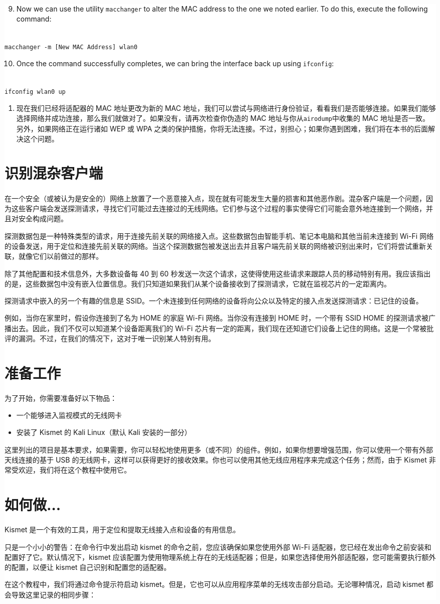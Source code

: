 9.  Now we can use the utility `macchanger` to alter the MAC address to the one we noted earlier. To do this, execute the following command:

```

macchanger -m [New MAC Address] wlan0

```

10.  Once the command successfully completes, we can bring the interface back up using `ifconfig`:

```

ifconfig wlan0 up

```

1.  现在我们已经将适配器的 MAC 地址更改为新的 MAC 地址，我们可以尝试与网络进行身份验证，看看我们是否能够连接。如果我们能够选择网络并成功连接，那么我们就做对了。如果没有，请再次检查你伪造的 MAC 地址与你从`airodump`中收集的 MAC 地址是否一致。另外，如果网络正在运行诸如 WEP 或 WPA 之类的保护措施，你将无法连接。不过，别担心；如果你遇到困难，我们将在本书的后面解决这个问题。

# 识别混杂客户端

在一个安全（或被认为是安全的）网络上放置了一个恶意接入点，现在就有可能发生大量的损害和其他恶作剧。混杂客户端是一个问题，因为这些客户端会发送探测请求，寻找它们可能过去连接过的无线网络。它们参与这个过程的事实使得它们可能会意外地连接到一个网络，并且对安全构成问题。

探测数据包是一种特殊类型的请求，用于连接先前关联的网络接入点。这些数据包由智能手机、笔记本电脑和其他当前未连接到 Wi-Fi 网络的设备发送，用于定位和连接先前关联的网络。当这个探测数据包被发送出去并且客户端先前关联的网络被识别出来时，它们将尝试重新关联，就像它们以前做过的那样。

除了其他配置和技术信息外，大多数设备每 40 到 60 秒发送一次这个请求，这使得使用这些请求来跟踪人员的移动特别有用。我应该指出的是，这些数据包中没有嵌入位置信息。我们只知道如果我们从某个设备接收到了探测请求，它就在监视芯片的一定距离内。

探测请求中嵌入的另一个有趣的信息是 SSID。一个未连接到任何网络的设备将向公众以及特定的接入点发送探测请求：已记住的设备。

例如，当你在家里时，假设你连接到了名为 HOME 的家庭 Wi-Fi 网络。当你没有连接到 HOME 时，一个带有 SSID HOME 的探测请求被广播出去。因此，我们不仅可以知道某个设备距离我们的 Wi-Fi 芯片有一定的距离，我们现在还知道它们设备上记住的网络。这是一个常被批评的漏洞。不过，在我们的情况下，这对于唯一识别某人特别有用。

# 准备工作

为了开始，你需要准备好以下物品：

+   一个能够进入监视模式的无线网卡

+   安装了 Kismet 的 Kali Linux（默认 Kali 安装的一部分）

这里列出的项目是基本要求，如果需要，你可以轻松地使用更多（或不同）的组件。例如，如果你想要增强范围，你可以使用一个带有外部天线连接的基于 USB 的无线网卡，这样可以获得更好的接收效果。你也可以使用其他无线应用程序来完成这个任务；然而，由于 Kismet 非常受欢迎，我们将在这个教程中使用它。

# 如何做…

Kismet 是一个有效的工具，用于定位和提取无线接入点和设备的有用信息。

只是一个小小的警告：在命令行中发出启动 kismet 的命令之前，您应该确保如果您使用外部 Wi-Fi 适配器，您已经在发出命令之前安装和配置好了它。默认情况下，kismet 应该配置为使用物理系统上存在的无线适配器；但是，如果您选择使用外部适配器，您可能需要执行额外的配置，以便让 kismet 自己识别和配置您的适配器。

在这个教程中，我们将通过命令提示符启动 kismet。但是，它也可以从应用程序菜单的无线攻击部分启动。无论哪种情况，启动 kismet 都会导致这里记录的相同步骤：
